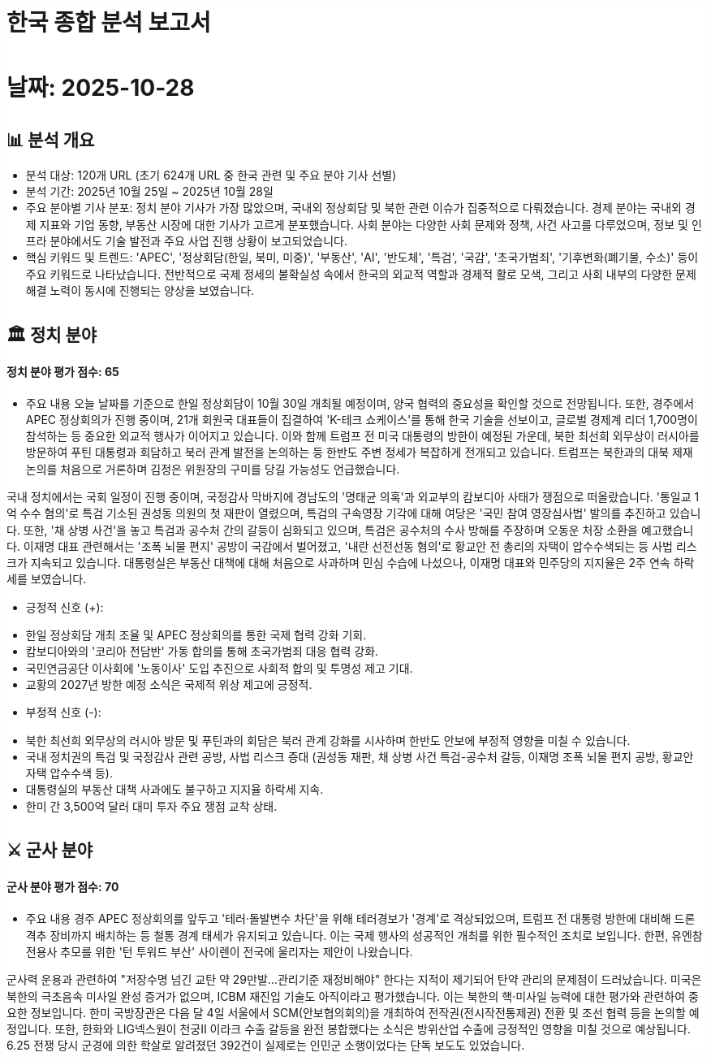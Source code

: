 # 한국 종합 분석 보고서
# 날짜: 2025-10-28

## 📊 분석 개요
- 분석 대상: 120개 URL (초기 624개 URL 중 한국 관련 및 주요 분야 기사 선별)
- 분석 기간: 2025년 10월 25일 ~ 2025년 10월 28일
- 주요 분야별 기사 분포: 정치 분야 기사가 가장 많았으며, 국내외 정상회담 및 북한 관련 이슈가 집중적으로 다뤄졌습니다. 경제 분야는 국내외 경제 지표와 기업 동향, 부동산 시장에 대한 기사가 고르게 분포했습니다. 사회 분야는 다양한 사회 문제와 정책, 사건 사고를 다루었으며, 정보 및 인프라 분야에서도 기술 발전과 주요 사업 진행 상황이 보고되었습니다.
- 핵심 키워드 및 트렌드: 'APEC', '정상회담(한일, 북미, 미중)', '부동산', 'AI', '반도체', '특검', '국감', '초국가범죄', '기후변화(폐기물, 수소)' 등이 주요 키워드로 나타났습니다. 전반적으로 국제 정세의 불확실성 속에서 한국의 외교적 역할과 경제적 활로 모색, 그리고 사회 내부의 다양한 문제 해결 노력이 동시에 진행되는 양상을 보였습니다.

## 🏛️ 정치 분야
#### 정치 분야 평가 점수: 65
- 주요 내용
오늘 날짜를 기준으로 한일 정상회담이 10월 30일 개최될 예정이며, 양국 협력의 중요성을 확인할 것으로 전망됩니다. 또한, 경주에서 APEC 정상회의가 진행 중이며, 21개 회원국 대표들이 집결하여 'K-테크 쇼케이스'를 통해 한국 기술을 선보이고, 글로벌 경제계 리더 1,700명이 참석하는 등 중요한 외교적 행사가 이어지고 있습니다. 이와 함께 트럼프 전 미국 대통령의 방한이 예정된 가운데, 북한 최선희 외무상이 러시아를 방문하여 푸틴 대통령과 회담하고 북러 관계 발전을 논의하는 등 한반도 주변 정세가 복잡하게 전개되고 있습니다. 트럼프는 북한과의 대북 제재 논의를 처음으로 거론하며 김정은 위원장의 구미를 당길 가능성도 언급했습니다.

국내 정치에서는 국회 일정이 진행 중이며, 국정감사 막바지에 경남도의 '명태균 의혹'과 외교부의 캄보디아 사태가 쟁점으로 떠올랐습니다. '통일교 1억 수수 혐의'로 특검 기소된 권성동 의원의 첫 재판이 열렸으며, 특검의 구속영장 기각에 대해 여당은 '국민 참여 영장심사법' 발의를 추진하고 있습니다. 또한, '채 상병 사건'을 놓고 특검과 공수처 간의 갈등이 심화되고 있으며, 특검은 공수처의 수사 방해를 주장하며 오동운 처장 소환을 예고했습니다. 이재명 대표 관련해서는 '조폭 뇌물 편지' 공방이 국감에서 벌어졌고, '내란 선전선동 혐의'로 황교안 전 총리의 자택이 압수수색되는 등 사법 리스크가 지속되고 있습니다. 대통령실은 부동산 대책에 대해 처음으로 사과하며 민심 수습에 나섰으나, 이재명 대표와 민주당의 지지율은 2주 연속 하락세를 보였습니다.

- 긍정적 신호 (+):
*   한일 정상회담 개최 조율 및 APEC 정상회의를 통한 국제 협력 강화 기회.
*   캄보디아와의 '코리아 전담반' 가동 합의를 통해 초국가범죄 대응 협력 강화.
*   국민연금공단 이사회에 '노동이사' 도입 추진으로 사회적 합의 및 투명성 제고 기대.
*   교황의 2027년 방한 예정 소식은 국제적 위상 제고에 긍정적.
- 부정적 신호 (-):
*   북한 최선희 외무상의 러시아 방문 및 푸틴과의 회담은 북러 관계 강화를 시사하며 한반도 안보에 부정적 영향을 미칠 수 있습니다.
*   국내 정치권의 특검 및 국정감사 관련 공방, 사법 리스크 증대 (권성동 재판, 채 상병 사건 특검-공수처 갈등, 이재명 조폭 뇌물 편지 공방, 황교안 자택 압수수색 등).
*   대통령실의 부동산 대책 사과에도 불구하고 지지율 하락세 지속.
*   한미 간 3,500억 달러 대미 투자 주요 쟁점 교착 상태.

## ⚔️ 군사 분야
#### 군사 분야 평가 점수: 70
- 주요 내용
경주 APEC 정상회의를 앞두고 '테러·돌발변수 차단'을 위해 테러경보가 '경계'로 격상되었으며, 트럼프 전 대통령 방한에 대비해 드론 격추 장비까지 배치하는 등 철통 경계 태세가 유지되고 있습니다. 이는 국제 행사의 성공적인 개최를 위한 필수적인 조치로 보입니다. 한편, 유엔참전용사 추모를 위한 '턴 투워드 부산' 사이렌이 전국에 울리자는 제안이 나왔습니다.

군사력 운용과 관련하여 "저장수명 넘긴 교탄 약 29만발…관리기준 재정비해야" 한다는 지적이 제기되어 탄약 관리의 문제점이 드러났습니다. 미국은 북한의 극초음속 미사일 완성 증거가 없으며, ICBM 재진입 기술도 아직이라고 평가했습니다. 이는 북한의 핵·미사일 능력에 대한 평가와 관련하여 중요한 정보입니다. 한미 국방장관은 다음 달 4일 서울에서 SCM(안보협의회의)을 개최하여 전작권(전시작전통제권) 전환 및 조선 협력 등을 논의할 예정입니다. 또한, 한화와 LIG넥스원이 천궁Ⅱ 이라크 수출 갈등을 완전 봉합했다는 소식은 방위산업 수출에 긍정적인 영향을 미칠 것으로 예상됩니다. 6.25 전쟁 당시 군경에 의한 학살로 알려졌던 392건이 실제로는 인민군 소행이었다는 단독 보도도 있었습니다.
